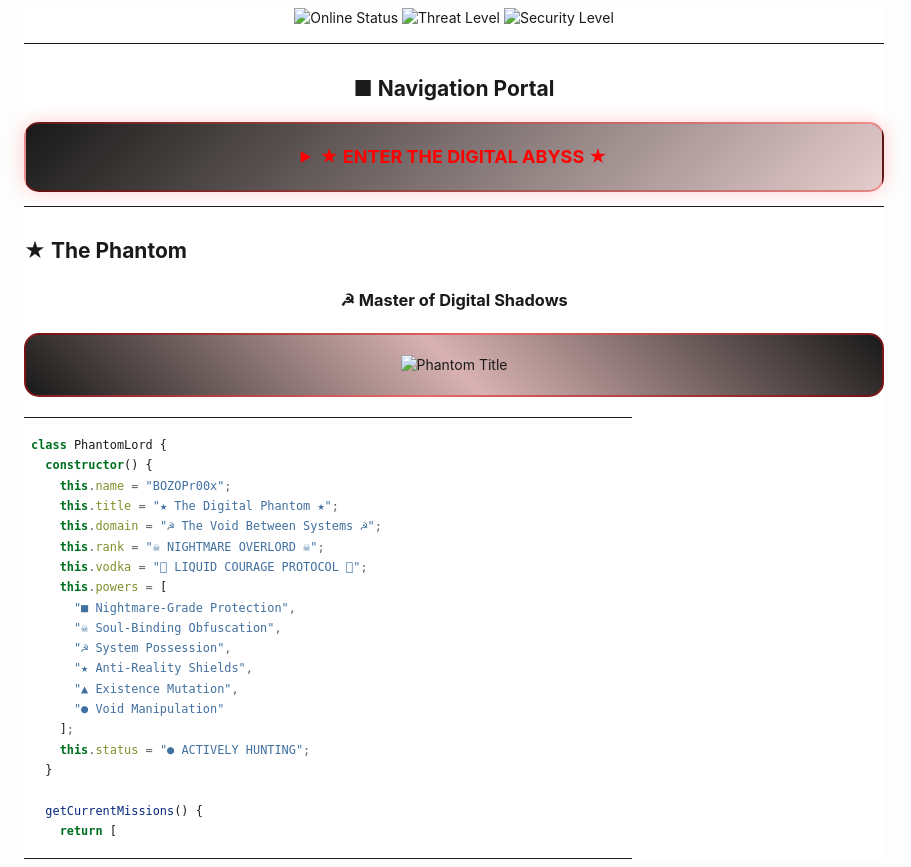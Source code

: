 
<div align="center" style="margin: 15px 0;">
<img src="https://img.shields.io/badge/STATUS-●%20OPERATIONAL-00FF00?style=flat-square&labelColor=000000" alt="Online Status"/>
<img src="https://img.shields.io/badge/THREAT%20LEVEL-▲%20MAXIMUM-FF0000?style=flat-square&labelColor=000000" alt="Threat Level"/>
<img src="https://img.shields.io/badge/SECURITY-■%20IMPENETRABLE-FFD700?style=flat-square&labelColor=000000" alt="Security Level"/>
</div>

</div>

---

<div align="center">

## ■ Navigation Portal

<div style="background: linear-gradient(135deg, rgba(0,0,0,0.9), rgba(128,0,0,0.2)); padding: 20px; border-radius: 15px; border: 2px solid rgba(255,0,0,0.3); box-shadow: 0 0 20px rgba(255,0,0,0.2);">

<details><summary style="font-size: 18px; font-weight: bold; color: #FF0000; cursor: pointer;">★ ENTER THE DIGITAL ABYSS ★</summary></details>

</div>

</div>

---

## ★ The Phantom

<div align="center">

### ☭ Master of Digital Shadows

<div style="background: linear-gradient(45deg, rgba(0,0,0,0.9), rgba(128,0,0,0.3), rgba(0,0,0,0.9)); padding: 20px; border-radius: 15px; border: 2px solid rgba(255,0,0,0.4); margin: 20px 0;">

<img src="https://readme-typing-svg.herokuapp.com?font=Fira+Code&weight=600&size=24&duration=4000&pause=1000&color=FF0000&center=true&vCenter=true&width=600&height=60&lines=☠+DIGITAL+PHANTOM+OVERLORD+☠;★+NIGHTMARE+SECURITY+ARCHITECT+★;☭+VOID+SYSTEM+DOMINATOR+☭" alt="Phantom Title"/>

</div>

</div>

<table>
<tr>
<td width="60%">

```typescript
class PhantomLord {
  constructor() {
    this.name = "BOZOPr00x";
    this.title = "★ The Digital Phantom ★";
    this.domain = "☭ The Void Between Systems ☭";
    this.rank = "☠ NIGHTMARE OVERLORD ☠";
    this.vodka = "🍺 LIQUID COURAGE PROTOCOL 🍺";
    this.powers = [
      "■ Nightmare-Grade Protection",
      "☠ Soul-Binding Obfuscation",
      "☭ System Possession",
      "★ Anti-Reality Shields",
      "▲ Existence Mutation",
      "● Void Manipulation"
    ];
    this.status = "● ACTIVELY HUNTING";
  }

  getCurrentMissions() {
    return [
```